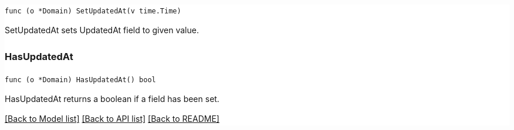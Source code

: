 `func (o *Domain) SetUpdatedAt(v time.Time)`

SetUpdatedAt sets UpdatedAt field to given value.

### HasUpdatedAt

`func (o *Domain) HasUpdatedAt() bool`

HasUpdatedAt returns a boolean if a field has been set.


[[Back to Model list]](../README.md#documentation-for-models) [[Back to API list]](../README.md#documentation-for-api-endpoints) [[Back to README]](../README.md)


